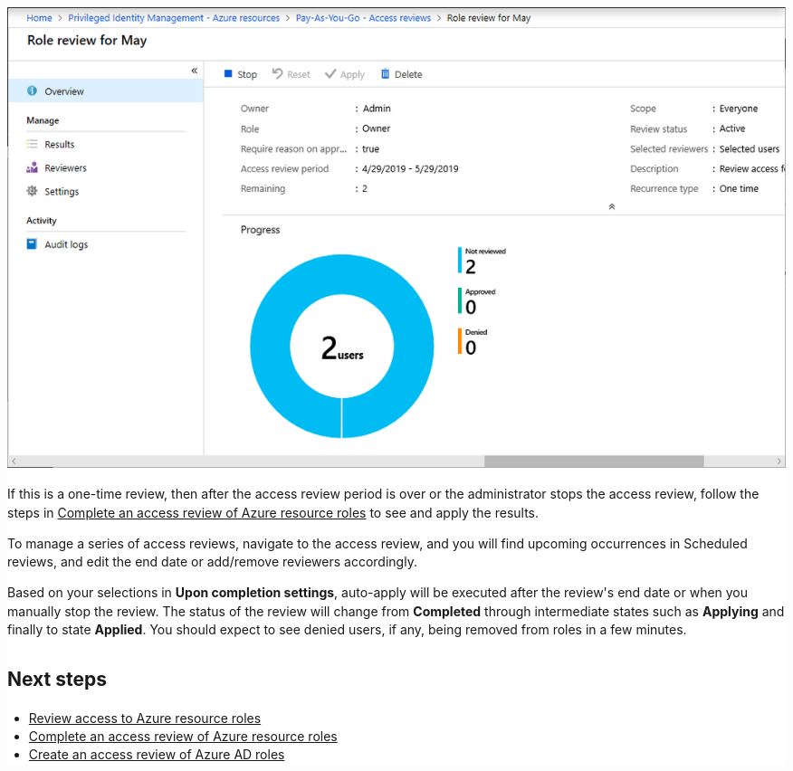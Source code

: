 ![Access reviews overview page showing the details of the review](./media/pim-resource-roles-start-access-review/access-review-overview.png)

If this is a one-time review, then after the access review period is over or the administrator stops the access review, follow the steps in [Complete an access review of Azure resource roles](pim-resource-roles-complete-access-review.md) to see and apply the results.  

To manage a series of access reviews, navigate to the access review, and you will find upcoming occurrences in Scheduled reviews, and edit the end date or add/remove reviewers accordingly.

Based on your selections in **Upon completion settings**, auto-apply will be executed after the review's end date or when you manually stop the review. The status of the review will change from **Completed** through intermediate states such as **Applying** and finally to state **Applied**. You should expect to see denied users, if any, being removed from roles in a few minutes.

## Next steps

- [Review access to Azure resource roles](pim-resource-roles-perform-access-review.md)
- [Complete an access review of Azure resource roles](pim-resource-roles-complete-access-review.md)
- [Create an access review of Azure AD roles](pim-how-to-start-security-review.md)
